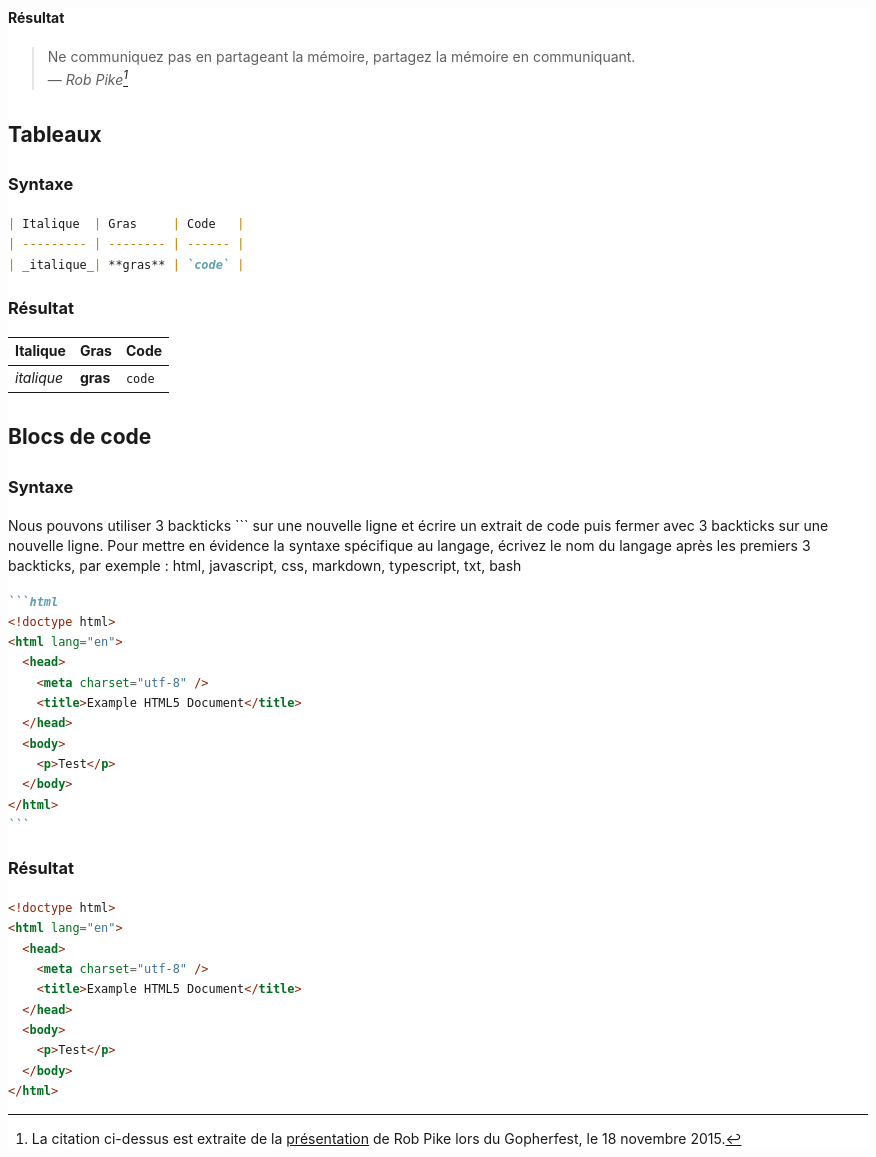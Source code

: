 #### Résultat

> Ne communiquez pas en partageant la mémoire, partagez la mémoire en communiquant.<br>
> — <cite>Rob Pike[^1]</cite>

[^1]: La citation ci-dessus est extraite de la [présentation](https://www.youtube.com/watch?v=PAAkCSZUG1c) de Rob Pike lors du Gopherfest, le 18 novembre 2015.

## Tableaux

### Syntaxe

```markdown
| Italique  | Gras     | Code   |
| --------- | -------- | ------ |
| _italique_| **gras** | `code` |
```

### Résultat

| Italique  | Gras     | Code   |
| --------- | -------- | ------ |
| _italique_| **gras** | `code` |

## Blocs de code

### Syntaxe

Nous pouvons utiliser 3 backticks ``` sur une nouvelle ligne et écrire un extrait de code puis fermer avec 3 backticks sur une nouvelle ligne. Pour mettre en évidence la syntaxe spécifique au langage, écrivez le nom du langage après les premiers 3 backticks, par exemple : html, javascript, css, markdown, typescript, txt, bash

````markdown
```html
<!doctype html>
<html lang="en">
  <head>
    <meta charset="utf-8" />
    <title>Example HTML5 Document</title>
  </head>
  <body>
    <p>Test</p>
  </body>
</html>
```
````

### Résultat

```html
<!doctype html>
<html lang="en">
  <head>
    <meta charset="utf-8" />
    <title>Example HTML5 Document</title>
  </head>
  <body>
    <p>Test</p>
  </body>
</html>
```
